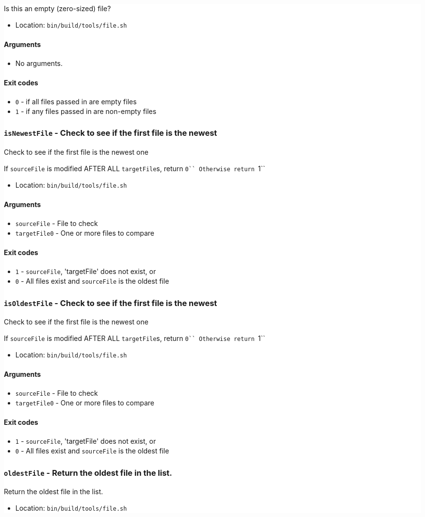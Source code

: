 Is this an empty (zero-sized) file?

- Location: `bin/build/tools/file.sh`

#### Arguments

- No arguments.

#### Exit codes

- `0` - if all files passed in are empty files
- `1` - if any files passed in are non-empty files

### `isNewestFile` - Check to see if the first file is the newest

Check to see if the first file is the newest one

If `sourceFile` is modified AFTER ALL `targetFile`s, return `0``
Otherwise return `1``

- Location: `bin/build/tools/file.sh`

#### Arguments

- `sourceFile` - File to check
- `targetFile0` - One or more files to compare

#### Exit codes

- `1` - `sourceFile`, 'targetFile' does not exist, or
- `0` - All files exist and `sourceFile` is the oldest file
### `isOldestFile` - Check to see if the first file is the newest

Check to see if the first file is the newest one

If `sourceFile` is modified AFTER ALL `targetFile`s, return `0``
Otherwise return `1``

- Location: `bin/build/tools/file.sh`

#### Arguments

- `sourceFile` - File to check
- `targetFile0` - One or more files to compare

#### Exit codes

- `1` - `sourceFile`, 'targetFile' does not exist, or
- `0` - All files exist and `sourceFile` is the oldest file

### `oldestFile` - Return the oldest file in the list.

Return the oldest file in the list.

- Location: `bin/build/tools/file.sh`
